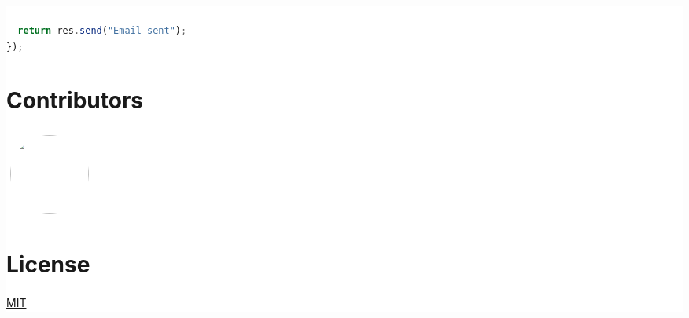```js

  return res.send("Email sent");
});
```

# Contributors

<a href = "https://github.com/shiv-source">
  <img 
    src = "https://avatars.githubusercontent.com/u/56552766?v=4" 
    width="100" 
    height="100"
    style="border-radius: 50%; margin: 5px;" 
  />
</a>

# License

[MIT](https://opensource.org/licenses/MIT)
